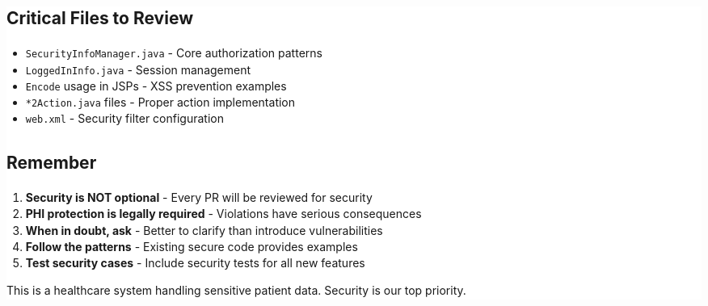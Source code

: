## Critical Files to Review

- `SecurityInfoManager.java` - Core authorization patterns
- `LoggedInInfo.java` - Session management
- `Encode` usage in JSPs - XSS prevention examples
- `*2Action.java` files - Proper action implementation
- `web.xml` - Security filter configuration

## Remember

1. **Security is NOT optional** - Every PR will be reviewed for security
2. **PHI protection is legally required** - Violations have serious consequences  
3. **When in doubt, ask** - Better to clarify than introduce vulnerabilities
4. **Follow the patterns** - Existing secure code provides examples
5. **Test security cases** - Include security tests for all new features

This is a healthcare system handling sensitive patient data. Security is our top priority.
